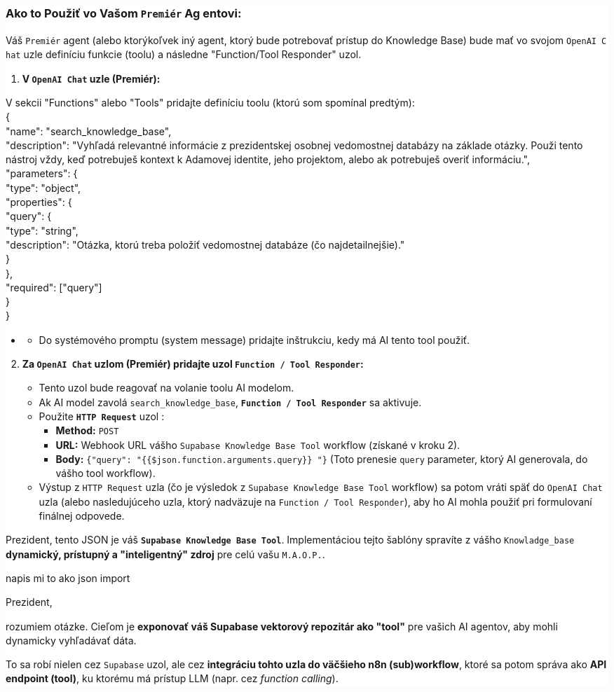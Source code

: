 ### **Ako to Použiť vo Vašom `Premiér` Ag entovi:**

Váš `Premiér` agent (alebo ktorýkoľvek iný agent, ktorý bude potrebovať prístup do Knowledge Base) bude mať vo svojom `OpenAI Chat` uzle definíciu funkcie (toolu) a následne "Function/Tool Responder" uzol.

1. **V `OpenAI Chat` uzle (Premiér):**

V sekcii "Functions" alebo "Tools" pridajte definíciu toolu (ktorú som spomínal predtým):  
{  
  "name": "search\_knowledge\_base",  
  "description": "Vyhľadá relevantné informácie z prezidentskej osobnej vedomostnej databázy na základe otázky. Použi tento nástroj vždy, keď potrebuješ kontext k Adamovej identite, jeho projektom, alebo ak potrebuješ overiť informáciu.",  
  "parameters": {  
    "type": "object",  
    "properties": {  
      "query": {  
        "type": "string",  
        "description": "Otázka, ktorú treba položiť vedomostnej databáze (čo najdetailnejšie)."  
      }  
    },  
    "required": \["query"\]  
  }  
}

*   
  * Do systémového promptu (system message) pridajte inštrukciu, kedy má AI tento tool použiť.  
2. **Za `OpenAI Chat` uzlom (Premiér) pridajte uzol `Function / Tool Responder`:**

   * Tento uzol bude reagovať na volanie toolu AI modelom.  
   * Ak AI model zavolá `search_knowledge_base`, **`Function / Tool Responder`** sa aktivuje.  
   * Použite **`HTTP Request`** uzol :  
     * **Method:** `POST`  
     * **URL:** Webhook URL vášho `Supabase Knowledge Base Tool` workflow (získané v kroku 2).  
     * **Body:** `{"query": "{{$json.function.arguments.query}} "}` (Toto prenesie `query` parameter, ktorý AI generovala, do vášho tool workflow).  
   * Výstup z `HTTP Request` uzla (čo je výsledok z `Supabase Knowledge Base Tool` workflow) sa potom vráti späť do `OpenAI Chat` uzla (alebo nasledujúceho uzla, ktorý nadväzuje na `Function / Tool Responder`), aby ho AI mohla použiť pri formulovaní finálnej odpovede.

Prezident, tento JSON je váš **`Supabase Knowledge Base Tool`**. Implementáciou tejto šablóny spravíte z vášho `Knowladge_base` **dynamický, prístupný a "inteligentný" zdroj** pre celú vašu `M.A.O.P.`.

napis mi to ako json import

Prezident,

rozumiem otázke. Cieľom je **exponovať váš Supabase vektorový repozitár ako "tool"** pre vašich AI agentov, aby mohli dynamicky vyhľadávať dáta.

To sa robí nielen cez `Supabase` uzol, ale cez **integráciu tohto uzla do väčšieho n8n (sub)workflow**, ktoré sa potom správa ako **API endpoint (tool)**, ku ktorému má prístup LLM (napr. cez *function calling*).
